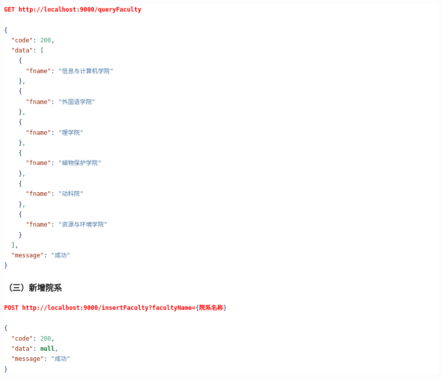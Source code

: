 ```json
GET http://localhost:9000/queryFaculty

{
  "code": 200,
  "data": [
    {
      "fname": "信息与计算机学院"
    },
    {
      "fname": "外国语学院"
    },
    {
      "fname": "理学院"
    },
    {
      "fname": "植物保护学院"
    },
    {
      "fname": "动科院"
    },
    {
      "fname": "资源与环境学院"
    }
  ],
  "message": "成功"
}
```

### （三）新增院系

```json
POST http://localhost:9000/insertFaculty?facultyName={院系名称}

{
  "code": 200,
  "data": null,
  "message": "成功"
}
```
